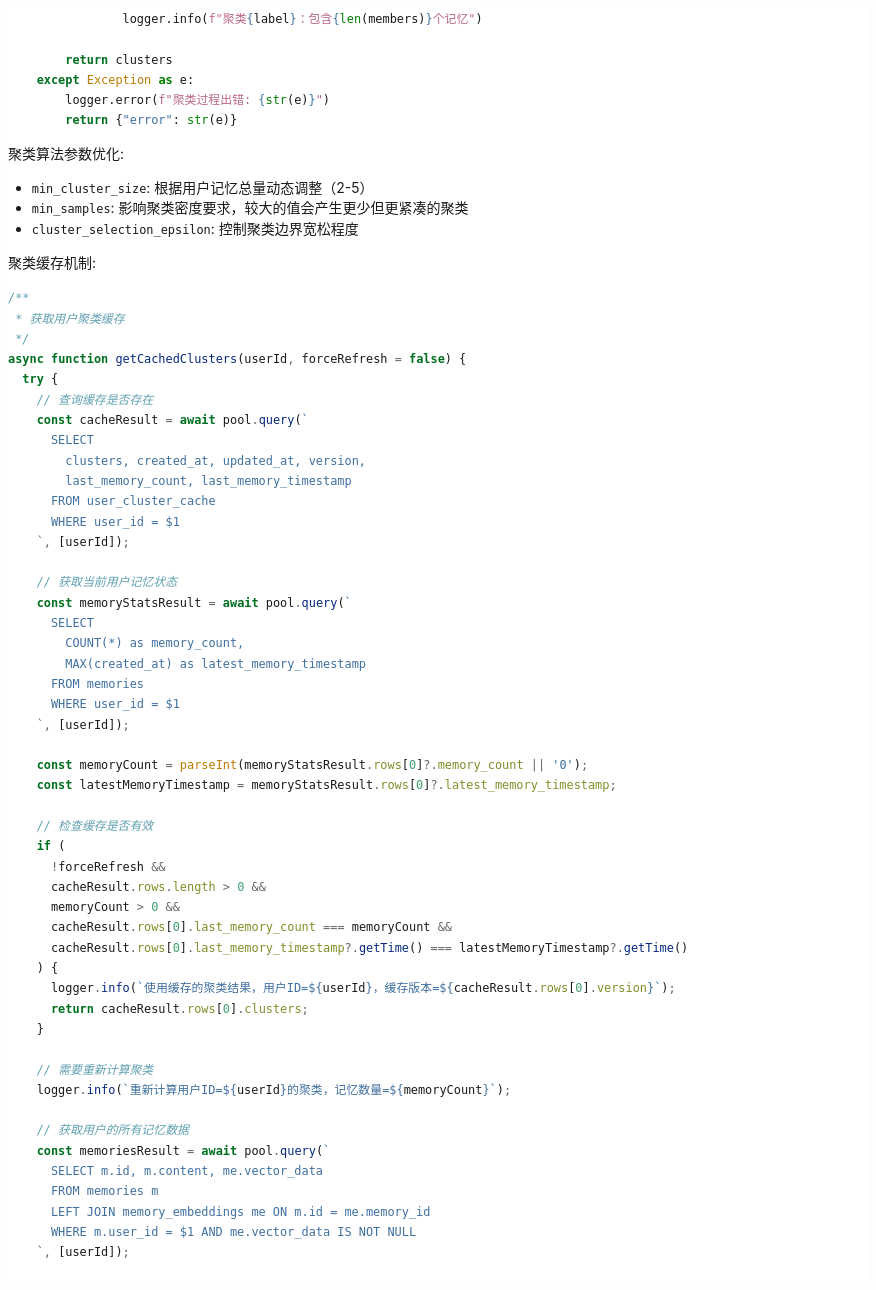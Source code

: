 ```python
                logger.info(f"聚类{label}：包含{len(members)}个记忆")
        
        return clusters
    except Exception as e:
        logger.error(f"聚类过程出错: {str(e)}")
        return {"error": str(e)}
```

聚类算法参数优化:
- `min_cluster_size`: 根据用户记忆总量动态调整（2-5）
- `min_samples`: 影响聚类密度要求，较大的值会产生更少但更紧凑的聚类
- `cluster_selection_epsilon`: 控制聚类边界宽松程度

聚类缓存机制:
```javascript
/**
 * 获取用户聚类缓存
 */
async function getCachedClusters(userId, forceRefresh = false) {
  try {
    // 查询缓存是否存在
    const cacheResult = await pool.query(`
      SELECT 
        clusters, created_at, updated_at, version,
        last_memory_count, last_memory_timestamp
      FROM user_cluster_cache 
      WHERE user_id = $1
    `, [userId]);
    
    // 获取当前用户记忆状态
    const memoryStatsResult = await pool.query(`
      SELECT 
        COUNT(*) as memory_count, 
        MAX(created_at) as latest_memory_timestamp
      FROM memories 
      WHERE user_id = $1
    `, [userId]);
    
    const memoryCount = parseInt(memoryStatsResult.rows[0]?.memory_count || '0');
    const latestMemoryTimestamp = memoryStatsResult.rows[0]?.latest_memory_timestamp;
    
    // 检查缓存是否有效
    if (
      !forceRefresh && 
      cacheResult.rows.length > 0 && 
      memoryCount > 0 &&
      cacheResult.rows[0].last_memory_count === memoryCount &&
      cacheResult.rows[0].last_memory_timestamp?.getTime() === latestMemoryTimestamp?.getTime()
    ) {
      logger.info(`使用缓存的聚类结果，用户ID=${userId}，缓存版本=${cacheResult.rows[0].version}`);
      return cacheResult.rows[0].clusters;
    }
    
    // 需要重新计算聚类
    logger.info(`重新计算用户ID=${userId}的聚类，记忆数量=${memoryCount}`);
    
    // 获取用户的所有记忆数据
    const memoriesResult = await pool.query(`
      SELECT m.id, m.content, me.vector_data 
      FROM memories m
      LEFT JOIN memory_embeddings me ON m.id = me.memory_id
      WHERE m.user_id = $1 AND me.vector_data IS NOT NULL
    `, [userId]);
    
```